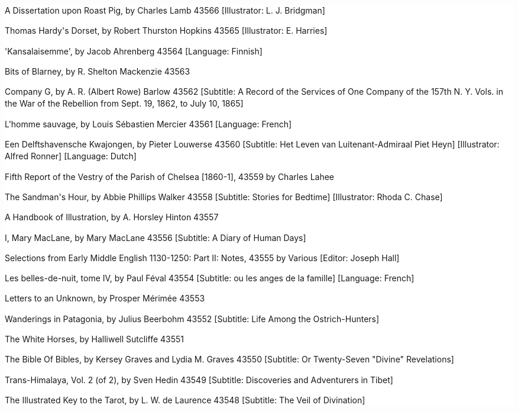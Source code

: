A Dissertation upon Roast Pig, by Charles Lamb                           43566
 [Illustrator: L. J. Bridgman]

Thomas Hardy's Dorset, by Robert Thurston Hopkins                        43565
 [Illustrator: E. Harries]

'Kansalaisemme', by Jacob Ahrenberg                                      43564
 [Language: Finnish]

Bits of Blarney, by R. Shelton Mackenzie                                 43563

Company G, by A. R. (Albert Rowe) Barlow                                 43562
 [Subtitle: A Record of the Services of One Company
  of the 157th N. Y. Vols. in the War of the Rebellion
  from Sept. 19, 1862, to July 10, 1865]

L'homme sauvage, by Louis Sébastien Mercier                              43561
 [Language: French]

Een Delftshavensche Kwajongen, by Pieter Louwerse                        43560
 [Subtitle: Het Leven van Luitenant-Admiraal Piet Heyn]
 [Illustrator: Alfred Ronner]
 [Language: Dutch]

Fifth Report of the Vestry of the Parish of Chelsea [1860-1],            43559
 by Charles Lahee

The Sandman's Hour, by Abbie Phillips Walker                             43558
 [Subtitle: Stories for Bedtime]
 [Illustrator: Rhoda C. Chase]

A Handbook of Illustration, by A. Horsley Hinton                         43557

I, Mary MacLane, by Mary MacLane                                         43556
 [Subtitle: A Diary of Human Days]

Selections from Early Middle English 1130-1250: Part II: Notes,          43555
 by Various
 [Editor: Joseph Hall]

Les belles-de-nuit, tome IV, by Paul Féval                               43554
 [Subtitle: ou les anges de la famille]
 [Language: French]

Letters to an Unknown, by Prosper Mérimée                                43553

Wanderings in Patagonia, by Julius Beerbohm                              43552
 [Subtitle: Life Among the Ostrich-Hunters]

The White Horses, by Halliwell Sutcliffe                                 43551

The Bible Of Bibles, by Kersey Graves and Lydia M. Graves                43550
 [Subtitle: Or Twenty-Seven "Divine" Revelations]

Trans-Himalaya, Vol. 2 (of 2), by Sven Hedin                             43549
 [Subtitle: Discoveries and Adventurers in Tibet]

The Illustrated Key to the Tarot, by L. W. de Laurence                   43548
 [Subtitle: The Veil of Divination]
